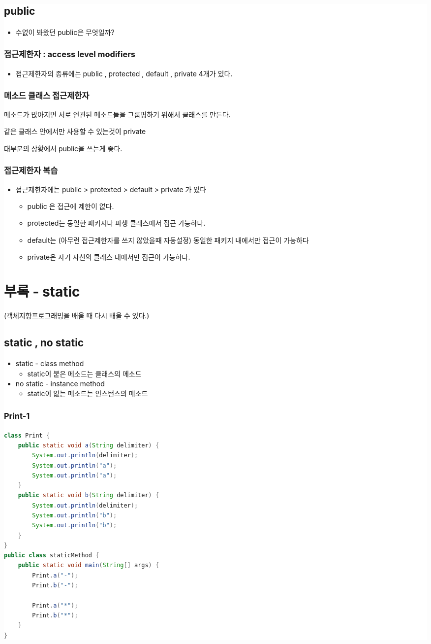 ## public
* 수없이 봐왔던 public은 무엇일까?

### 접근제한자 : access level modifiers

* 접근제한자의 종류에는 public , protected , default , private 4개가 있다.

### 메소드 클래스 접근제한자
메소드가 많아지면 서로 연관된 메소드들을 그룹핑하기 위해서 클래스를 만든다.

같은 클래스 안에서만 사용할 수 있는것이 private 

대부분의 상황에서 public을 쓰는게 좋다.

### 접근제한자 복습
* 접근제한자에는 public > protexted > default > private 가 있다

  * public 은 접근에 제한이 없다.

  * protected는 동일한 패키지나 파생 클래스에서 접근 가능하다.

  * default는 (아무런 접근제한자를 쓰지 않았을때 자동설정) 동일한 패키지 내에서만 접근이 가능하다

  * private은 자기 자신의 클래스 내에서만 접근이 가능하다.


# 부록 - static

(객체지향프로그래밍을 배울 때 다시 배울 수 있다.)

## static , no static
* static - class method
  * static이 붙은 메소드는 클래스의 메소드
* no static - instance method
  * static이 없는 메소드는 인스턴스의 메소드

### Print-1
```java
class Print {
	public static void a(String delimiter) {
		System.out.println(delimiter);
		System.out.println("a");
		System.out.println("a");
	}
	public static void b(String delimiter) {
		System.out.println(delimiter);
		System.out.println("b");
		System.out.println("b");
	}
}
public class staticMethod {	
	public static void main(String[] args) {
		Print.a("-");
		Print.b("-");
		
		Print.a("*");
		Print.b("*");
	}
}
```
